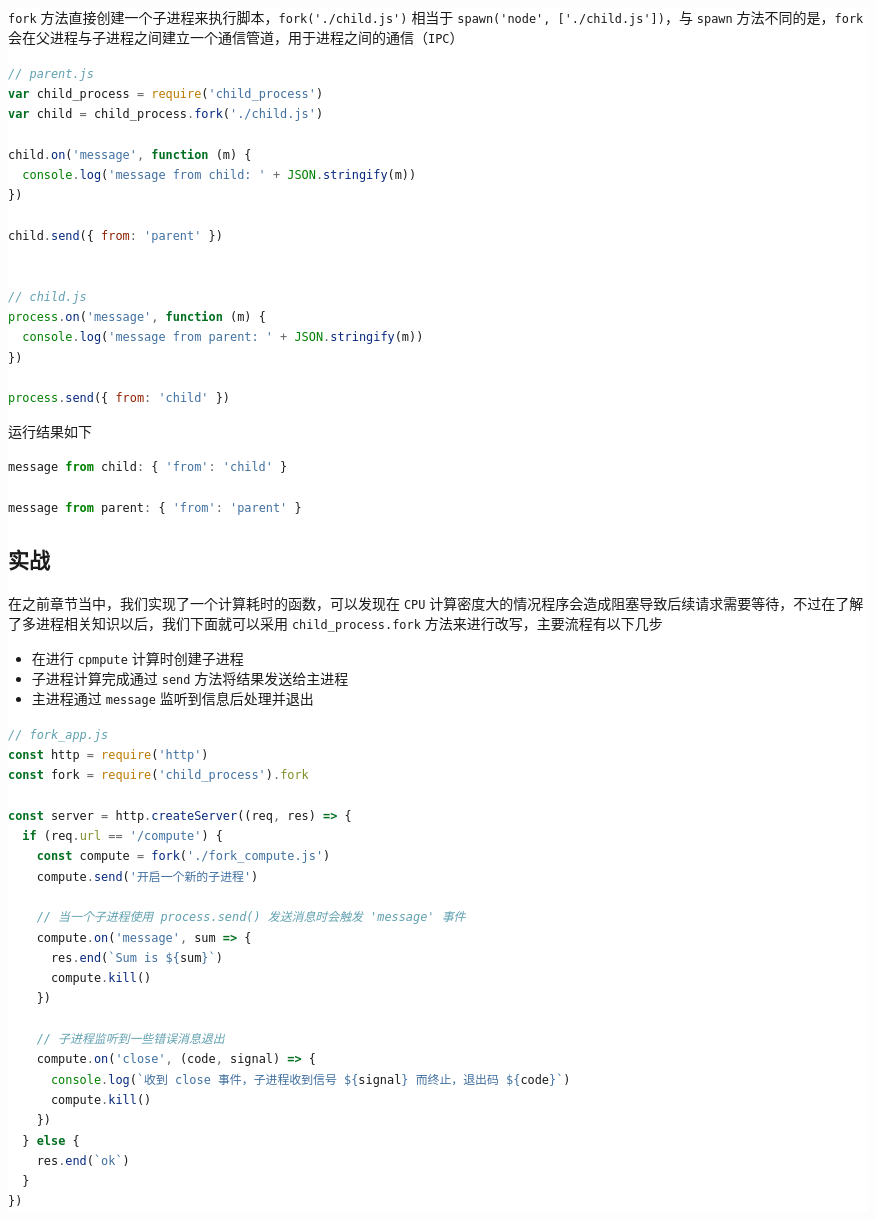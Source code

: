 `fork` 方法直接创建一个子进程来执行脚本，`fork('./child.js')` 相当于 `spawn('node', ['./child.js'])`，与 `spawn` 方法不同的是，`fork` 会在父进程与子进程之间建立一个通信管道，用于进程之间的通信（`IPC`）

```js
// parent.js
var child_process = require('child_process')
var child = child_process.fork('./child.js')

child.on('message', function (m) {
  console.log('message from child: ' + JSON.stringify(m))
})

child.send({ from: 'parent' })


// child.js
process.on('message', function (m) {
  console.log('message from parent: ' + JSON.stringify(m))
})

process.send({ from: 'child' })
```

运行结果如下

```js
message from child: { 'from': 'child' }

message from parent: { 'from': 'parent' }
```




## 实战

在之前章节当中，我们实现了一个计算耗时的函数，可以发现在 `CPU` 计算密度大的情况程序会造成阻塞导致后续请求需要等待，不过在了解了多进程相关知识以后，我们下面就可以采用 `child_process.fork` 方法来进行改写，主要流程有以下几步

* 在进行 `cpmpute` 计算时创建子进程
* 子进程计算完成通过 `send` 方法将结果发送给主进程
* 主进程通过 `message` 监听到信息后处理并退出

```js
// fork_app.js
const http = require('http')
const fork = require('child_process').fork

const server = http.createServer((req, res) => {
  if (req.url == '/compute') {
    const compute = fork('./fork_compute.js')
    compute.send('开启一个新的子进程')

    // 当一个子进程使用 process.send() 发送消息时会触发 'message' 事件
    compute.on('message', sum => {
      res.end(`Sum is ${sum}`)
      compute.kill()
    })

    // 子进程监听到一些错误消息退出
    compute.on('close', (code, signal) => {
      console.log(`收到 close 事件，子进程收到信号 ${signal} 而终止，退出码 ${code}`)
      compute.kill()
    })
  } else {
    res.end(`ok`)
  }
})
```